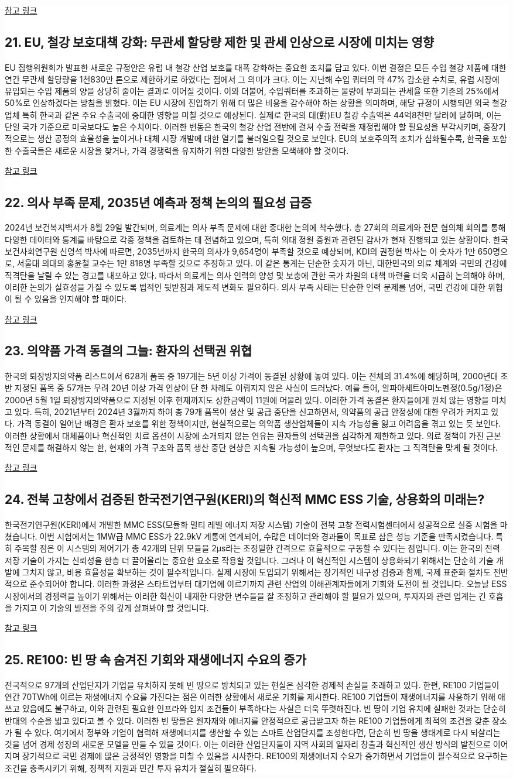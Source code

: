 [참고 링크](https://www.yna.co.kr/view/AKR20251007030000002?section=economy/all&site=topnews02)

## 21. EU, 철강 보호대책 강화: 무관세 할당량 제한 및 관세 인상으로 시장에 미치는 영향

EU 집행위원회가 발표한 새로운 규정안은 유럽 내 철강 산업 보호를 대폭 강화하는 중요한 조치를 담고 있다. 이번 결정은 모든 수입 철강 제품에 대한 연간 무관세 할당량을 1천830만 톤으로 제한하기로 하였다는 점에서 그 의미가 크다. 이는 지난해 수입 쿼터의 약 47% 감소한 수치로, 유럽 시장에 유입되는 수입 제품의 양을 상당히 줄이는 결과로 이어질 것이다. 이와 더불어, 수입쿼터를 초과하는 물량에 부과되는 관세율 또한 기존의 25%에서 50%로 인상하겠다는 방침을 밝혔다. 이는 EU 시장에 진입하기 위해 더 많은 비용을 감수해야 하는 상황을 의미하며, 해당 규정이 시행되면 외국 철강업체 특히 한국과 같은 주요 수출국에 중대한 영향을 미칠 것으로 예상된다. 실제로 한국의 대(對)EU 철강 수출액은 44억8천만 달러에 달하며, 이는 단일 국가 기준으로 미국보다도 높은 수치이다. 이러한 변동은 한국의 철강 산업 전반에 걸쳐 수출 전략을 재정립해야 할 필요성을 부각시키며, 중장기적으로는 생산 공정의 효율성을 높이거나 대체 시장 개발에 대한 열기를 불러일으킬 것으로 보인다. EU의 보호주의적 조치가 심화될수록, 한국을 포함한 수출국들은 새로운 시장을 찾거나, 가격 경쟁력을 유지하기 위한 다양한 방안을 모색해야 할 것이다.

[참고 링크](https://www.yna.co.kr/view/AKR20251007039953098?section=international/all&site;=topnews01)

## 22. 의사 부족 문제, 2035년 예측과 정책 논의의 필요성 급증

2024년 보건복지백서가 8월 29일 발간되며, 의료계는 의사 부족 문제에 대한 중대한 논의에 착수했다. 총 27회의 의료계와 전문 협의체 회의를 통해 다양한 데이터와 통계를 바탕으로 각종 정책을 검토하는 데 전념하고 있으며, 특히 의대 정원 증원과 관련된 감사가 현재 진행되고 있는 상황이다. 한국보건사회연구원 신영석 박사에 따르면, 2035년까지 한국의 의사가 9,654명이 부족할 것으로 예상되며, KDI의 권정현 박사는 이 숫자가 1만 650명으로, 서울대 의대의 홍윤철 교수는 1만 816명 부족할 것으로 추정하고 있다. 이 같은 통계는 단순한 숫자가 아닌, 대한민국의 의료 체계와 국민의 건강에 직격탄을 날릴 수 있는 경고를 내포하고 있다. 따라서 의료계는 의사 인력의 양성 및 보충에 관한 국가 차원의 대책 마련을 더욱 시급히 논의해야 하며, 이러한 논의가 실효성을 가질 수 있도록 법적인 뒷받침과 제도적 변화도 필요하다. 의사 부족 사태는 단순한 인력 문제를 넘어, 국민 건강에 대한 위협이 될 수 있음을 인지해야 할 때이다.

[참고 링크](http://www.bosa.co.kr/news/articleView.html?idxno=2259383)

## 23. 의약품 가격 동결의 그늘: 환자의 선택권 위협

한국의 퇴장방지의약품 리스트에서 628개 품목 중 197개는 5년 이상 가격이 동결된 상황에 놓여 있다. 이는 전체의 31.4%에 해당하며, 2000년대 초반 지정된 품목 중 57개는 무려 20년 이상 가격 인상이 단 한 차례도 이뤄지지 않은 사실이 드러났다. 예를 들어, 알파아세트아미노펜정(0.5g/1정)은 2000년 5월 1일 퇴장방지의약품으로 지정된 이후 현재까지도 상한금액이 11원에 머물러 있다. 이러한 가격 동결은 환자들에게 원치 않는 영향을 미치고 있다. 특히, 2021년부터 2024년 3월까지 하여 총 79개 품목이 생산 및 공급 중단을 신고하면서, 의약품의 공급 안정성에 대한 우려가 커지고 있다. 가격 동결이 일어난 배경은 환자 보호를 위한 정책이지만, 현실적으로는 의약품 생산업체들이 지속 가능성을 잃고 어려움을 겪고 있는 듯 보인다. 이러한 상황에서 대체품이나 혁신적인 치료 옵션이 시장에 소개되지 않는 연유는 환자들의 선택권을 심각하게 제한하고 있다. 의료 정책이 가진 근본적인 문제를 해결하지 않는 한, 현재의 가격 구조와 품목 생산 중단 현상은 지속될 가능성이 높으며, 무엇보다도 환자는 그 직격탄을 맞게 될 것이다.

[참고 링크](http://www.bosa.co.kr/news/articleView.html?idxno=2259384)

## 24. 전북 고창에서 검증된 한국전기연구원(KERI)의 혁신적 MMC ESS 기술, 상용화의 미래는?

한국전기연구원(KERI)에서 개발한 MMC ESS(모듈화 멀티 레벨 에너지 저장 시스템) 기술이 전북 고창 전력시험센터에서 성공적으로 실증 시험을 마쳤습니다. 이번 시험에서는 1MW급 MMC ESS가 22.9kV 계통에 연계되어, 수많은 데이터와 경과들이 목표로 삼은 성능 기준을 만족시켰습니다. 특히 주목할 점은 이 시스템의 제어기가 총 42개의 단위 모듈을 2μs라는 초정밀한 간격으로 효율적으로 구동할 수 있다는 점입니다. 이는 한국의 전력 저장 기술이 가지는 신뢰성을 한층 더 끌어올리는 중요한 요소로 작용할 것입니다. 그러나 이 혁신적인 시스템이 상용화되기 위해서는 단순히 기술 개발에 그치지 않고, 비용 효율성을 확보하는 것이 필수적입니다. 실제 시장에 도입되기 위해서는 장기적인 내구성 검증과 함께, 국제 표준화 절차도 전반적으로 준수되어야 합니다. 이러한 과정은 스타트업부터 대기업에 이르기까지 관련 산업의 이해관계자들에게 기회와 도전이 될 것입니다. 오늘날 ESS 시장에서의 경쟁력을 높이기 위해서는 이러한 혁신이 내재한 다양한 변수들을 잘 조정하고 관리해야 할 필요가 있으며, 투자자와 관련 업계는 긴 호흡을 가지고 이 기술의 발전을 주의 깊게 살펴봐야 할 것입니다.

[참고 링크](https://www.electimes.com/news/articleView.html?idxno=360322)

## 25. RE100: 빈 땅 속 숨겨진 기회와 재생에너지 수요의 증가

전국적으로 97개의 산업단지가 기업을 유치하지 못해 빈 땅으로 방치되고 있는 현실은 심각한 경제적 손실을 초래하고 있다. 한편, RE100 기업들이 연간 70TWh에 이르는 재생에너지 수요를 가진다는 점은 이러한 상황에서 새로운 기회를 제시한다. RE100 기업들이 재생에너지를 사용하기 위해 애쓰고 있음에도 불구하고, 이와 관련된 필요한 인프라와 입지 조건들이 부족하다는 사실은 더욱 뚜렷해진다. 빈 땅이 기업 유치에 실패한 것과는 단순히 반대의 수순을 밟고 있다고 볼 수 있다. 이러한 빈 땅들은 원자재와 에너지를 안정적으로 공급받고자 하는 RE100 기업들에게 최적의 조건을 갖춘 장소가 될 수 있다. 여기에서 정부와 기업이 협력해 재생에너지를 생산할 수 있는 스마트 산업단지를 조성한다면, 단순히 빈 땅을 생태계로 다시 되살리는 것을 넘어 경제 성장의 새로운 모델을 만들 수 있을 것이다. 이는 이러한 산업단지들이 지역 사회의 일자리 창출과 혁신적인 생산 방식의 발전으로 이어지며 장기적으로 국민 경제에 많은 긍정적인 영향을 미칠 수 있음을 시사한다. RE100의 재생에너지 수요가 증가하면서 기업들이 필수적으로 요구하는 조건을 충족시키기 위해, 정책적 지원과 민간 투자 유치가 절실히 필요하다.
